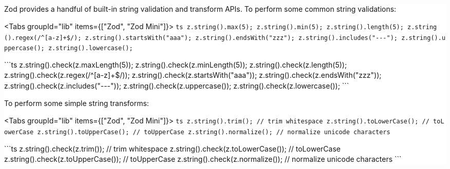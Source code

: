 Zod provides a handful of built-in string validation and transform APIs. To perform some common string validations:

<Tabs groupId="lib" items={["Zod", "Zod Mini"]}>
  <Tab value="Zod">
    ```ts
    z.string().max(5);
    z.string().min(5);
    z.string().length(5);
    z.string().regex(/^[a-z]+$/);
    z.string().startsWith("aaa");
    z.string().endsWith("zzz");
    z.string().includes("---");
    z.string().uppercase();
    z.string().lowercase();
    ```
  </Tab>

  <Tab value="Zod Mini">
    ```ts
    z.string().check(z.maxLength(5));
    z.string().check(z.minLength(5));
    z.string().check(z.length(5));
    z.string().check(z.regex(/^[a-z]+$/));
    z.string().check(z.startsWith("aaa"));
    z.string().check(z.endsWith("zzz"));
    z.string().check(z.includes("---"));
    z.string().check(z.uppercase());
    z.string().check(z.lowercase());
    ```
  </Tab>
</Tabs>

To perform some simple string transforms:

<Tabs groupId="lib" items={["Zod", "Zod Mini"]}>
  <Tab value="Zod">
    ```ts
    z.string().trim(); // trim whitespace
    z.string().toLowerCase(); // toLowerCase
    z.string().toUpperCase(); // toUpperCase
    z.string().normalize(); // normalize unicode characters
    ```
  </Tab>

  <Tab value="Zod Mini">
    ```ts
    z.string().check(z.trim()); // trim whitespace
    z.string().check(z.toLowerCase()); // toLowerCase
    z.string().check(z.toUpperCase()); // toUpperCase
    z.string().check(z.normalize()); // normalize unicode characters
    ```
  </Tab>
</Tabs>
